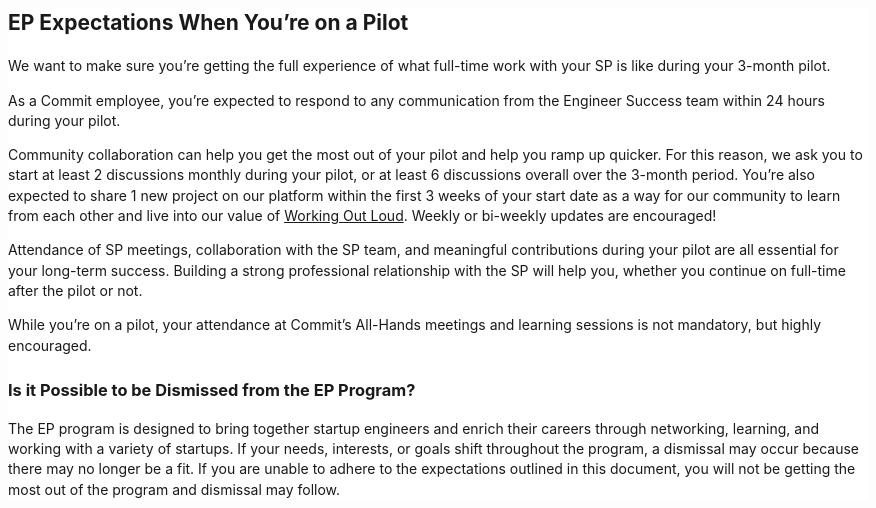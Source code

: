 ## EP Expectations When You’re on a Pilot

We want to make sure you’re getting the full experience of what full-time work with your SP is like during your 3-month pilot. 

As a Commit employee, you’re expected to respond to any communication from the Engineer Success team within 24 hours during your pilot.

Community collaboration can help you get the most out of your pilot and help you ramp up quicker. For this reason, we ask you to start at least 2 discussions monthly during your pilot, or at least 6 discussions overall over the 3-month period. 
You’re also expected to share 1 new project on our platform within the first 3 weeks of your start date as a way for our community to learn from each other and live into our value of [Working Out Loud](https://docs.commit.dev/about/how-we-work). Weekly or bi-weekly updates are encouraged!

Attendance of SP meetings, collaboration with the SP team, and meaningful contributions during your pilot are all essential for your long-term success. Building a strong professional relationship with the SP will help you, whether you continue on full-time after the pilot or not. 

While you’re on a pilot, your attendance at Commit’s All-Hands meetings and learning sessions is not mandatory, but highly encouraged.

### Is it Possible to be Dismissed from the EP Program?

The EP program is designed to bring together startup engineers and enrich their careers through networking, learning, and working with a variety of startups. If your needs, interests, or goals shift throughout the program, a dismissal may occur because there may no longer be a fit. If you are unable to adhere to the expectations outlined in this document, you will not be getting the most out of the program and dismissal may follow.
